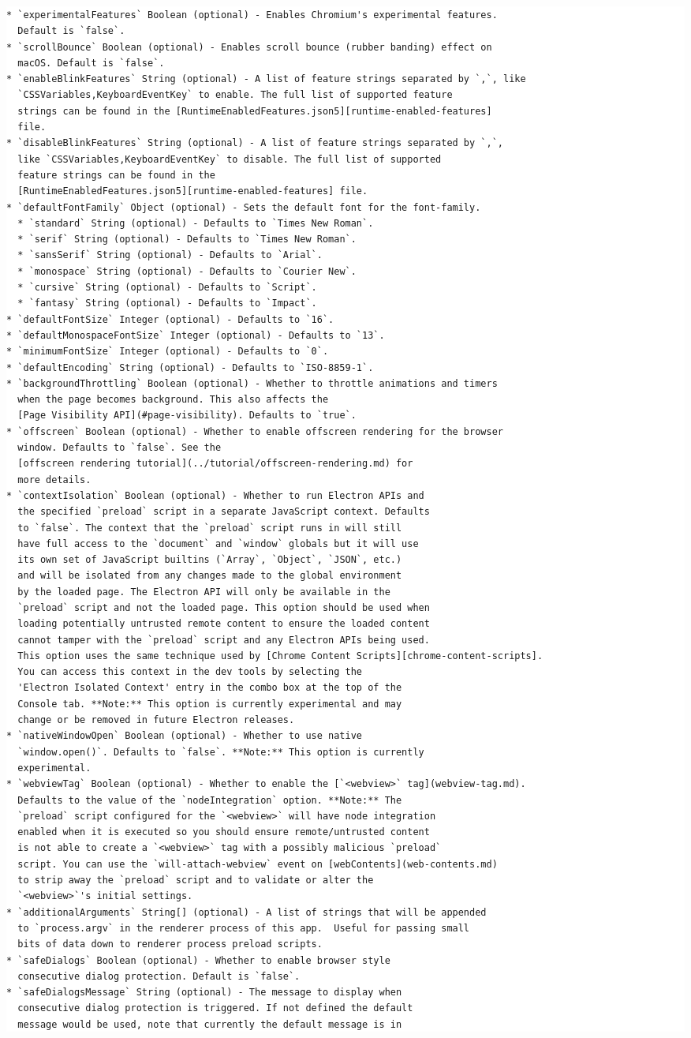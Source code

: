     * `experimentalFeatures` Boolean (optional) - Enables Chromium's experimental features.
      Default is `false`.
    * `scrollBounce` Boolean (optional) - Enables scroll bounce (rubber banding) effect on
      macOS. Default is `false`.
    * `enableBlinkFeatures` String (optional) - A list of feature strings separated by `,`, like
      `CSSVariables,KeyboardEventKey` to enable. The full list of supported feature
      strings can be found in the [RuntimeEnabledFeatures.json5][runtime-enabled-features]
      file.
    * `disableBlinkFeatures` String (optional) - A list of feature strings separated by `,`,
      like `CSSVariables,KeyboardEventKey` to disable. The full list of supported
      feature strings can be found in the
      [RuntimeEnabledFeatures.json5][runtime-enabled-features] file.
    * `defaultFontFamily` Object (optional) - Sets the default font for the font-family.
      * `standard` String (optional) - Defaults to `Times New Roman`.
      * `serif` String (optional) - Defaults to `Times New Roman`.
      * `sansSerif` String (optional) - Defaults to `Arial`.
      * `monospace` String (optional) - Defaults to `Courier New`.
      * `cursive` String (optional) - Defaults to `Script`.
      * `fantasy` String (optional) - Defaults to `Impact`.
    * `defaultFontSize` Integer (optional) - Defaults to `16`.
    * `defaultMonospaceFontSize` Integer (optional) - Defaults to `13`.
    * `minimumFontSize` Integer (optional) - Defaults to `0`.
    * `defaultEncoding` String (optional) - Defaults to `ISO-8859-1`.
    * `backgroundThrottling` Boolean (optional) - Whether to throttle animations and timers
      when the page becomes background. This also affects the
      [Page Visibility API](#page-visibility). Defaults to `true`.
    * `offscreen` Boolean (optional) - Whether to enable offscreen rendering for the browser
      window. Defaults to `false`. See the
      [offscreen rendering tutorial](../tutorial/offscreen-rendering.md) for
      more details.
    * `contextIsolation` Boolean (optional) - Whether to run Electron APIs and
      the specified `preload` script in a separate JavaScript context. Defaults
      to `false`. The context that the `preload` script runs in will still
      have full access to the `document` and `window` globals but it will use
      its own set of JavaScript builtins (`Array`, `Object`, `JSON`, etc.)
      and will be isolated from any changes made to the global environment
      by the loaded page. The Electron API will only be available in the
      `preload` script and not the loaded page. This option should be used when
      loading potentially untrusted remote content to ensure the loaded content
      cannot tamper with the `preload` script and any Electron APIs being used.
      This option uses the same technique used by [Chrome Content Scripts][chrome-content-scripts].
      You can access this context in the dev tools by selecting the
      'Electron Isolated Context' entry in the combo box at the top of the
      Console tab. **Note:** This option is currently experimental and may
      change or be removed in future Electron releases.
    * `nativeWindowOpen` Boolean (optional) - Whether to use native
      `window.open()`. Defaults to `false`. **Note:** This option is currently
      experimental.
    * `webviewTag` Boolean (optional) - Whether to enable the [`<webview>` tag](webview-tag.md).
      Defaults to the value of the `nodeIntegration` option. **Note:** The
      `preload` script configured for the `<webview>` will have node integration
      enabled when it is executed so you should ensure remote/untrusted content
      is not able to create a `<webview>` tag with a possibly malicious `preload`
      script. You can use the `will-attach-webview` event on [webContents](web-contents.md)
      to strip away the `preload` script and to validate or alter the
      `<webview>`'s initial settings.
    * `additionalArguments` String[] (optional) - A list of strings that will be appended
      to `process.argv` in the renderer process of this app.  Useful for passing small
      bits of data down to renderer process preload scripts.
    * `safeDialogs` Boolean (optional) - Whether to enable browser style
      consecutive dialog protection. Default is `false`.
    * `safeDialogsMessage` String (optional) - The message to display when
      consecutive dialog protection is triggered. If not defined the default
      message would be used, note that currently the default message is in

[runtime-enabled-features]: https://cs.chromium.org/chromium/src/third_party/blink/renderer/platform/runtime_enabled_features.json5?l=70
[page-visibility-api]: https://developer.mozilla.org/en-US/docs/Web/API/Page_Visibility_API
[quick-look]: https://en.wikipedia.org/wiki/Quick_Look
[vibrancy-docs]: https://developer.apple.com/documentation/appkit/nsvisualeffectview?preferredLanguage=objc
[window-levels]: https://developer.apple.com/documentation/appkit/nswindow/level
[chrome-content-scripts]: https://developer.chrome.com/extensions/content_scripts#execution-environment
